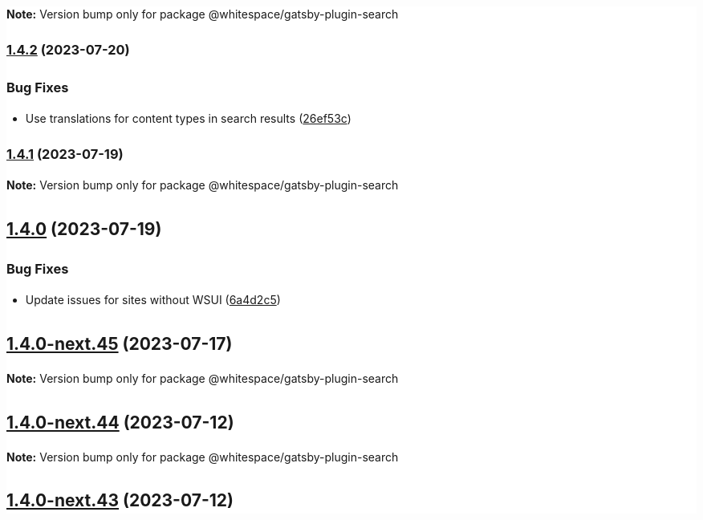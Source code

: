 **Note:** Version bump only for package @whitespace/gatsby-plugin-search





### [1.4.2](https://github.com/whitespace-se/gatsby-packages/compare/v1.4.1...v1.4.2) (2023-07-20)


### Bug Fixes

* Use translations for content types in search results ([26ef53c](https://github.com/whitespace-se/gatsby-packages/commit/26ef53c999ace75259ccf366d5107c0c99973f7c))



### [1.4.1](https://github.com/whitespace-se/gatsby-packages/compare/v1.4.0...v1.4.1) (2023-07-19)

**Note:** Version bump only for package @whitespace/gatsby-plugin-search





## [1.4.0](https://github.com/whitespace-se/gatsby-packages/compare/v1.4.0-next.45...v1.4.0) (2023-07-19)


### Bug Fixes

* Update issues for sites without WSUI ([6a4d2c5](https://github.com/whitespace-se/gatsby-packages/commit/6a4d2c559223aee5ba33c8e0324189227b007c4c))



## [1.4.0-next.45](https://github.com/whitespace-se/gatsby-packages/compare/v1.4.0-next.44...v1.4.0-next.45) (2023-07-17)

**Note:** Version bump only for package @whitespace/gatsby-plugin-search





## [1.4.0-next.44](https://github.com/whitespace-se/gatsby-packages/compare/v1.4.0-next.43...v1.4.0-next.44) (2023-07-12)

**Note:** Version bump only for package @whitespace/gatsby-plugin-search





## [1.4.0-next.43](https://github.com/whitespace-se/gatsby-packages/compare/v1.4.0-next.42...v1.4.0-next.43) (2023-07-12)

